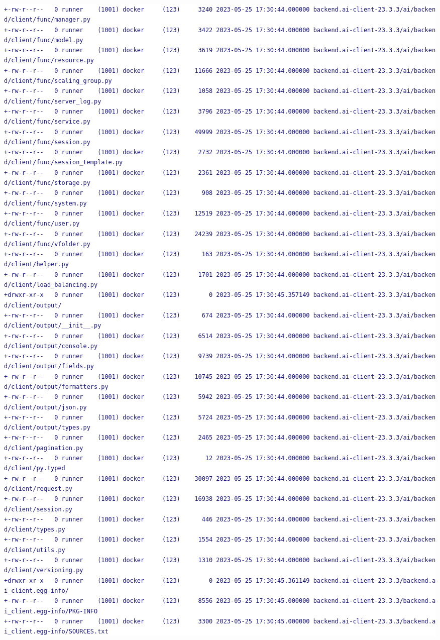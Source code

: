 ```diff
+-rw-r--r--   0 runner    (1001) docker     (123)     3240 2023-05-25 17:30:44.000000 backend.ai-client-23.3.3/ai/backend/client/func/manager.py
+-rw-r--r--   0 runner    (1001) docker     (123)     3422 2023-05-25 17:30:44.000000 backend.ai-client-23.3.3/ai/backend/client/func/model.py
+-rw-r--r--   0 runner    (1001) docker     (123)     3619 2023-05-25 17:30:44.000000 backend.ai-client-23.3.3/ai/backend/client/func/resource.py
+-rw-r--r--   0 runner    (1001) docker     (123)    11666 2023-05-25 17:30:44.000000 backend.ai-client-23.3.3/ai/backend/client/func/scaling_group.py
+-rw-r--r--   0 runner    (1001) docker     (123)     1058 2023-05-25 17:30:44.000000 backend.ai-client-23.3.3/ai/backend/client/func/server_log.py
+-rw-r--r--   0 runner    (1001) docker     (123)     3796 2023-05-25 17:30:44.000000 backend.ai-client-23.3.3/ai/backend/client/func/service.py
+-rw-r--r--   0 runner    (1001) docker     (123)    49999 2023-05-25 17:30:44.000000 backend.ai-client-23.3.3/ai/backend/client/func/session.py
+-rw-r--r--   0 runner    (1001) docker     (123)     2732 2023-05-25 17:30:44.000000 backend.ai-client-23.3.3/ai/backend/client/func/session_template.py
+-rw-r--r--   0 runner    (1001) docker     (123)     2361 2023-05-25 17:30:44.000000 backend.ai-client-23.3.3/ai/backend/client/func/storage.py
+-rw-r--r--   0 runner    (1001) docker     (123)      908 2023-05-25 17:30:44.000000 backend.ai-client-23.3.3/ai/backend/client/func/system.py
+-rw-r--r--   0 runner    (1001) docker     (123)    12519 2023-05-25 17:30:44.000000 backend.ai-client-23.3.3/ai/backend/client/func/user.py
+-rw-r--r--   0 runner    (1001) docker     (123)    24239 2023-05-25 17:30:44.000000 backend.ai-client-23.3.3/ai/backend/client/func/vfolder.py
+-rw-r--r--   0 runner    (1001) docker     (123)      163 2023-05-25 17:30:44.000000 backend.ai-client-23.3.3/ai/backend/client/helper.py
+-rw-r--r--   0 runner    (1001) docker     (123)     1701 2023-05-25 17:30:44.000000 backend.ai-client-23.3.3/ai/backend/client/load_balancing.py
+drwxr-xr-x   0 runner    (1001) docker     (123)        0 2023-05-25 17:30:45.357149 backend.ai-client-23.3.3/ai/backend/client/output/
+-rw-r--r--   0 runner    (1001) docker     (123)      674 2023-05-25 17:30:44.000000 backend.ai-client-23.3.3/ai/backend/client/output/__init__.py
+-rw-r--r--   0 runner    (1001) docker     (123)     6514 2023-05-25 17:30:44.000000 backend.ai-client-23.3.3/ai/backend/client/output/console.py
+-rw-r--r--   0 runner    (1001) docker     (123)     9739 2023-05-25 17:30:44.000000 backend.ai-client-23.3.3/ai/backend/client/output/fields.py
+-rw-r--r--   0 runner    (1001) docker     (123)    10745 2023-05-25 17:30:44.000000 backend.ai-client-23.3.3/ai/backend/client/output/formatters.py
+-rw-r--r--   0 runner    (1001) docker     (123)     5942 2023-05-25 17:30:44.000000 backend.ai-client-23.3.3/ai/backend/client/output/json.py
+-rw-r--r--   0 runner    (1001) docker     (123)     5724 2023-05-25 17:30:44.000000 backend.ai-client-23.3.3/ai/backend/client/output/types.py
+-rw-r--r--   0 runner    (1001) docker     (123)     2465 2023-05-25 17:30:44.000000 backend.ai-client-23.3.3/ai/backend/client/pagination.py
+-rw-r--r--   0 runner    (1001) docker     (123)       12 2023-05-25 17:30:44.000000 backend.ai-client-23.3.3/ai/backend/client/py.typed
+-rw-r--r--   0 runner    (1001) docker     (123)    30097 2023-05-25 17:30:44.000000 backend.ai-client-23.3.3/ai/backend/client/request.py
+-rw-r--r--   0 runner    (1001) docker     (123)    16938 2023-05-25 17:30:44.000000 backend.ai-client-23.3.3/ai/backend/client/session.py
+-rw-r--r--   0 runner    (1001) docker     (123)      446 2023-05-25 17:30:44.000000 backend.ai-client-23.3.3/ai/backend/client/types.py
+-rw-r--r--   0 runner    (1001) docker     (123)     1554 2023-05-25 17:30:44.000000 backend.ai-client-23.3.3/ai/backend/client/utils.py
+-rw-r--r--   0 runner    (1001) docker     (123)     1310 2023-05-25 17:30:44.000000 backend.ai-client-23.3.3/ai/backend/client/versioning.py
+drwxr-xr-x   0 runner    (1001) docker     (123)        0 2023-05-25 17:30:45.361149 backend.ai-client-23.3.3/backend.ai_client.egg-info/
+-rw-r--r--   0 runner    (1001) docker     (123)     8556 2023-05-25 17:30:45.000000 backend.ai-client-23.3.3/backend.ai_client.egg-info/PKG-INFO
+-rw-r--r--   0 runner    (1001) docker     (123)     3300 2023-05-25 17:30:45.000000 backend.ai-client-23.3.3/backend.ai_client.egg-info/SOURCES.txt
```